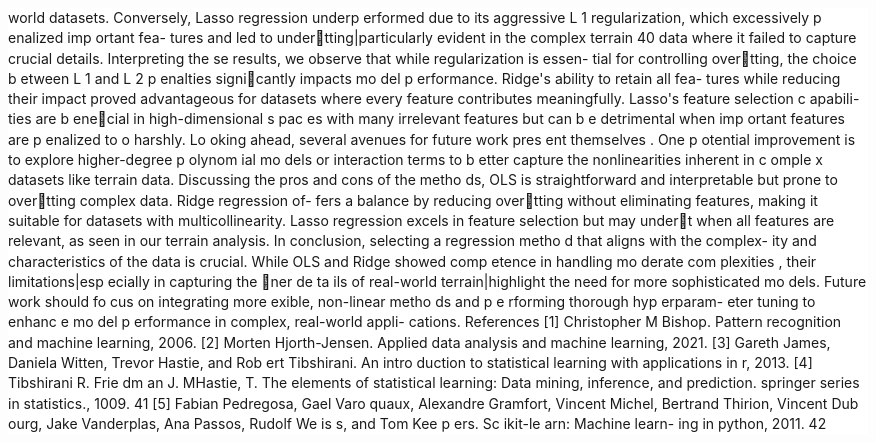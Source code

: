 world datasets. Conversely, Lasso regression underp erformed due to its
aggressive
L
1 regularization, which excessively p enalized imp ortant fea-
tures and led to undertting|particularly evident in the complex terrain
40
data where it failed to capture crucial details.
Interpreting the se results, we observe that while regularization is essen-
tial for controlling overtting, the choice b etween
L
1 and
L
2 p enalties
signicantly impacts mo del p erformance. Ridge's ability to retain all fea-
tures while reducing their impact proved advantageous for datasets where
every feature contributes meaningfully. Lasso's feature selection c apabili-
ties are b enecial in high-dimensional s pac es with many irrelevant features
but can b e detrimental when imp ortant features are p enalized to o harshly.
Lo oking ahead, several avenues for future work pres ent themselves . One
p otential improvement is to explore higher-degree p olynom ial mo dels or
interaction terms to b etter capture the nonlinearities inherent in c omple x
datasets like terrain data.
Discussing the pros and cons of the metho ds, OLS is straightforward and
interpretable but prone to overtting complex data. Ridge regression of-
fers a balance by reducing overtting without eliminating features, making
it suitable for datasets with multicollinearity. Lasso regression excels in
feature selection but may undert when all features are relevant, as seen
in our terrain analysis.
In conclusion, selecting a regression metho d that aligns with the complex-
ity and characteristics of the data is crucial. While OLS and Ridge showed
comp etence in handling mo derate com plexities , their limitations|esp ecially
in capturing the ner de ta ils of real-world terrain|highlight the need
for more sophisticated mo dels. Future work should fo cus on integrating
more 
exible, non-linear metho ds and p e rforming thorough hyp erparam-
eter tuning to enhanc e mo del p erformance in complex, real-world appli-
cations.
References
[1]
 Christopher M Bishop. Pattern recognition and machine learning,
2006.
[2]
 Morten Hjorth-Jensen. Applied data analysis and machine learning,
2021.
[3]
 Gareth James, Daniela Witten, Trevor Hastie, and Rob ert Tibshirani.
An intro duction to statistical learning with applications in r, 2013.
[4]
 Tibshirani R. Frie dm an J. MHastie, T. The elements of statistical
learning: Data mining, inference, and prediction. springer series in
statistics., 1009.
41
[5]
 Fabian Pedregosa, Gael Varo quaux, Alexandre Gramfort, Vincent
Michel, Bertrand Thirion, Vincent Dub ourg, Jake Vanderplas, Ana
Passos, Rudolf We is s, and Tom Kee p ers. Sc ikit-le arn: Machine learn-
ing in python, 2011.
42
